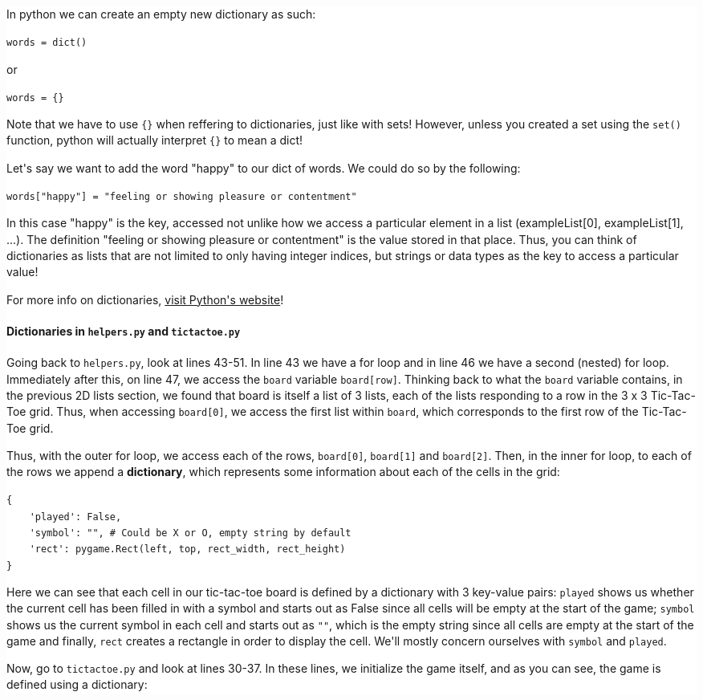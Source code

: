 In python we can create an empty new dictionary as such:

```
words = dict()
```

or

```
words = {}
```

Note that we have to use `{}` when reffering to dictionaries, just like with sets! However, unless you created a set using the `set()` function, python will actually interpret `{}` to mean a dict!

Let's say we want to add the word "happy" to our dict of words. We could do so by the following:

```
words["happy"] = "feeling or showing pleasure or contentment"
```

In this case "happy" is the key, accessed not unlike how we access a particular element in a list (exampleList[0], exampleList[1], ...). The definition "feeling or showing pleasure or contentment" is the value stored in that place. Thus, you can think of dictionaries as lists that are not limited to only having integer indices, but strings or data types as the key to access a particular value!

For more info on dictionaries, [visit Python's website](https://docs.python.org/3/tutorial/datastructures.html#dictionaries)!

#### Dictionaries in `helpers.py` and `tictactoe.py`

Going back to `helpers.py`, look at lines 43-51. In line 43 we have a for loop and in line 46 we have a second (nested) for loop. Immediately after this, on line 47, we access the `board` variable `board[row]`. Thinking back to what the `board` variable contains, in the previous 2D lists section, we found that board is itself a list of 3 lists, each of the lists responding to a row in the 3 x 3 Tic-Tac-Toe grid. Thus, when accessing `board[0]`, we access the first list within `board`, which corresponds to the first row of the Tic-Tac-Toe grid.

Thus, with the outer for loop, we access each of the rows, `board[0]`, `board[1]` and `board[2]`. Then, in the inner for loop, to each of the rows we append a **dictionary**, which represents some information about each of the cells in the grid:

```
{
    'played': False,
    'symbol': "", # Could be X or O, empty string by default
    'rect': pygame.Rect(left, top, rect_width, rect_height)
}
```

Here we can see that each cell in our tic-tac-toe board is defined by a dictionary with 3 key-value pairs: `played` shows us whether the current cell has been filled in with a symbol and starts out as False since all cells will be empty at the start of the game; `symbol` shows us the current symbol in each cell and starts out as `""`, which is the empty string since all cells are empty at the start of the game and finally, `rect` creates a rectangle in order to display the cell. We'll mostly concern ourselves with `symbol` and `played`.

Now, go to `tictactoe.py` and look at lines 30-37. In these lines, we initialize the game itself, and as you can see, the game is defined using a dictionary:
